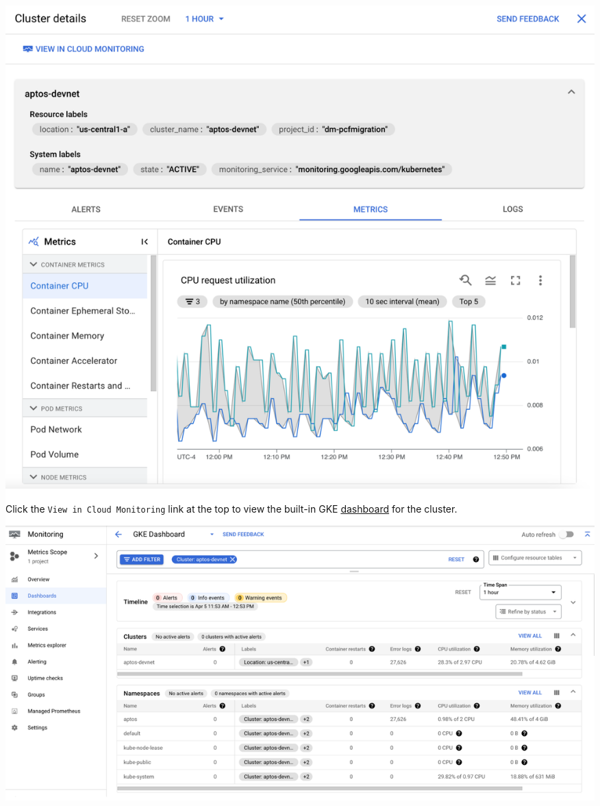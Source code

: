 ![GKE Monitoring metrics screenshot](../../static/img/tutorial-gcp-mon1.png "GKE Monitoring metrics screenshot")


Click the `View in Cloud Monitoring` link at the top to view the built-in GKE [dashboard](https://cloud.google.com/stackdriver/docs/solutions/gke/observing) for the cluster.  


![GKE Monitoring dashboard screenshot](../../static/img/tutorial-gcp-mon2.png "GKE Monitoring dashboard screenshot")

